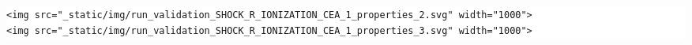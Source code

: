     <img src="_static/img/run_validation_SHOCK_R_IONIZATION_CEA_1_properties_2.svg" width="1000">
    <img src="_static/img/run_validation_SHOCK_R_IONIZATION_CEA_1_properties_3.svg" width="1000">
</p>
